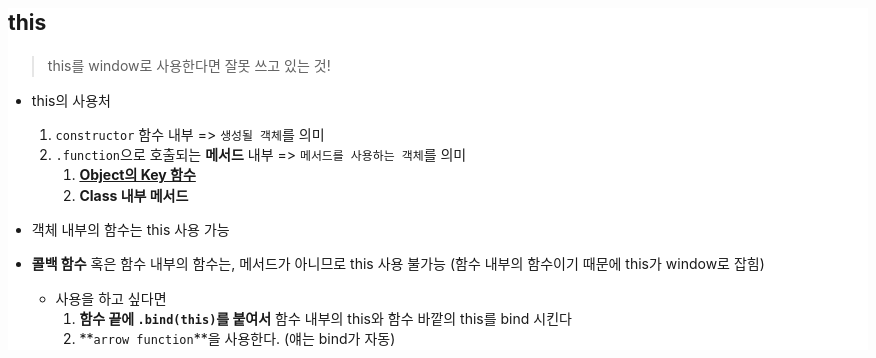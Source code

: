 

## this

> this를 window로 사용한다면 잘못 쓰고 있는 것!

- this의 사용처
  1. `constructor` 함수 내부 => `생성될 객체`를 의미
  2. `.function`으로 호출되는 **메서드** 내부 => `메서드를 사용하는 객체`를 의미
     1. <u>**Object의 Key 함수**</u>
     2. **Class 내부 메서드**



- 객체 내부의 함수는 this 사용 가능
- **콜백 함수** 혹은 함수 내부의 함수는, 메서드가 아니므로 this 사용 불가능 (함수 내부의 함수이기 때문에 this가 window로 잡힘)
  - 사용을 하고 싶다면
    1. **함수 끝에 `.bind(this)`를 붙여서** 함수 내부의 this와 함수 바깥의 this를 bind 시킨다
    2. **`arrow function`**을 사용한다. (얘는 bind가 자동)